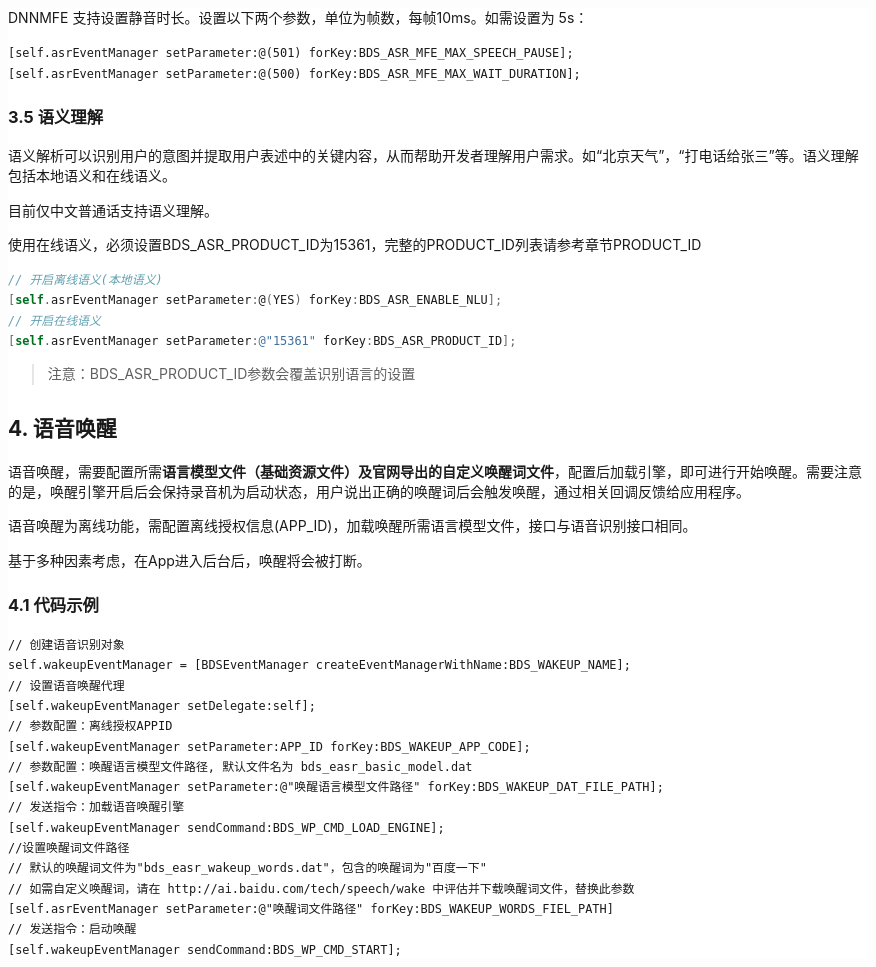 DNNMFE 支持设置静音时长。设置以下两个参数，单位为帧数，每帧10ms。如需设置为 5s：

```objc
[self.asrEventManager setParameter:@(501) forKey:BDS_ASR_MFE_MAX_SPEECH_PAUSE];
[self.asrEventManager setParameter:@(500) forKey:BDS_ASR_MFE_MAX_WAIT_DURATION];
```



### 3.5 语义理解

语义解析可以识别用户的意图并提取用户表述中的关键内容，从而帮助开发者理解用户需求。如“北京天气”，“打电话给张三”等。语义理解包括本地语义和在线语义。

目前仅中文普通话支持语义理解。

使用在线语义，必须设置BDS_ASR_PRODUCT_ID为15361，完整的PRODUCT_ID列表请参考章节PRODUCT_ID

```objective-c
// 开启离线语义(本地语义)
[self.asrEventManager setParameter:@(YES) forKey:BDS_ASR_ENABLE_NLU]; 
// 开启在线语义
[self.asrEventManager setParameter:@"15361" forKey:BDS_ASR_PRODUCT_ID];
```

> 注意：BDS_ASR_PRODUCT_ID参数会覆盖识别语言的设置



## 4. 语音唤醒

语音唤醒，需要配置所需**语言模型文件（基础资源文件）**及官网导出的自定义**唤醒词文件**，配置后加载引擎，即可进行开始唤醒。需要注意的是，唤醒引擎开启后会保持录音机为启动状态，用户说出正确的唤醒词后会触发唤醒，通过相关回调反馈给应用程序。

语音唤醒为离线功能，需配置离线授权信息(APP_ID)，加载唤醒所需语言模型文件，接口与语音识别接口相同。

基于多种因素考虑，在App进入后台后，唤醒将会被打断。

### 4.1 代码示例

```objc
// 创建语音识别对象
self.wakeupEventManager = [BDSEventManager createEventManagerWithName:BDS_WAKEUP_NAME];
// 设置语音唤醒代理
[self.wakeupEventManager setDelegate:self];
// 参数配置：离线授权APPID
[self.wakeupEventManager setParameter:APP_ID forKey:BDS_WAKEUP_APP_CODE];
// 参数配置：唤醒语言模型文件路径, 默认文件名为 bds_easr_basic_model.dat
[self.wakeupEventManager setParameter:@"唤醒语言模型文件路径" forKey:BDS_WAKEUP_DAT_FILE_PATH];
// 发送指令：加载语音唤醒引擎
[self.wakeupEventManager sendCommand:BDS_WP_CMD_LOAD_ENGINE];
//设置唤醒词文件路径
// 默认的唤醒词文件为"bds_easr_wakeup_words.dat"，包含的唤醒词为"百度一下"
// 如需自定义唤醒词，请在 http://ai.baidu.com/tech/speech/wake 中评估并下载唤醒词文件，替换此参数
[self.asrEventManager setParameter:@"唤醒词文件路径" forKey:BDS_WAKEUP_WORDS_FIEL_PATH]
// 发送指令：启动唤醒
[self.wakeupEventManager sendCommand:BDS_WP_CMD_START];
```
